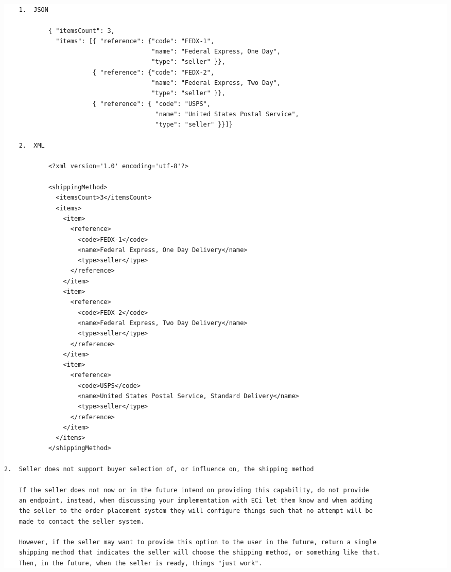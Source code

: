         1.  JSON

                { "itemsCount": 3,
                  "items": [{ "reference": {"code": "FEDX-1",
                                            "name": "Federal Express, One Day",
                                            "type": "seller" }},
                            { "reference": {"code": "FEDX-2",
                                            "name": "Federal Express, Two Day",
                                            "type": "seller" }},
                            { "reference": { "code": "USPS",
                                             "name": "United States Postal Service",
                                             "type": "seller" }}]}

        2.  XML

                <?xml version='1.0' encoding='utf-8'?>

                <shippingMethod>
                  <itemsCount>3</itemsCount>
                  <items>
                    <item>
                      <reference>
                        <code>FEDX-1</code>
                        <name>Federal Express, One Day Delivery</name>
                        <type>seller</type>
                      </reference>
                    </item>
                    <item>
                      <reference>
                        <code>FEDX-2</code>
                        <name>Federal Express, Two Day Delivery</name>
                        <type>seller</type>
                      </reference>
                    </item>
                    <item>
                      <reference>
                        <code>USPS</code>
                        <name>United States Postal Service, Standard Delivery</name>
                        <type>seller</type>
                      </reference>
                    </item>
                  </items>
                </shippingMethod>

    2.  Seller does not support buyer selection of, or influence on, the shipping method

        If the seller does not now or in the future intend on providing this capability, do not provide
        an endpoint, instead, when discussing your implementation with ECi let them know and when adding
        the seller to the order placement system they will configure things such that no attempt will be
        made to contact the seller system.

        However, if the seller may want to provide this option to the user in the future, return a single
        shipping method that indicates the seller will choose the shipping method, or something like that.
        Then, in the future, when the seller is ready, things "just work".
